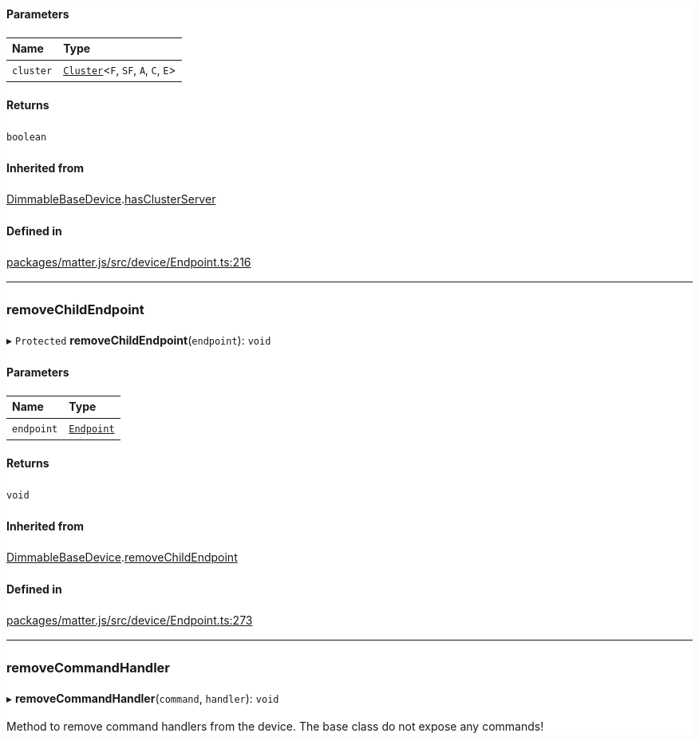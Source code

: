 #### Parameters

| Name | Type |
| :------ | :------ |
| `cluster` | [`Cluster`](../modules/cluster_export.md#cluster)<`F`, `SF`, `A`, `C`, `E`\> |

#### Returns

`boolean`

#### Inherited from

[DimmableBaseDevice](export._internal_.DimmableBaseDevice.md).[hasClusterServer](export._internal_.DimmableBaseDevice.md#hasclusterserver)

#### Defined in

[packages/matter.js/src/device/Endpoint.ts:216](https://github.com/project-chip/matter.js/blob/be83914/packages/matter.js/src/device/Endpoint.ts#L216)

___

### removeChildEndpoint

▸ `Protected` **removeChildEndpoint**(`endpoint`): `void`

#### Parameters

| Name | Type |
| :------ | :------ |
| `endpoint` | [`Endpoint`](device_export.Endpoint.md) |

#### Returns

`void`

#### Inherited from

[DimmableBaseDevice](export._internal_.DimmableBaseDevice.md).[removeChildEndpoint](export._internal_.DimmableBaseDevice.md#removechildendpoint)

#### Defined in

[packages/matter.js/src/device/Endpoint.ts:273](https://github.com/project-chip/matter.js/blob/be83914/packages/matter.js/src/device/Endpoint.ts#L273)

___

### removeCommandHandler

▸ **removeCommandHandler**(`command`, `handler`): `void`

Method to remove command handlers from the device.
The base class do not expose any commands!
